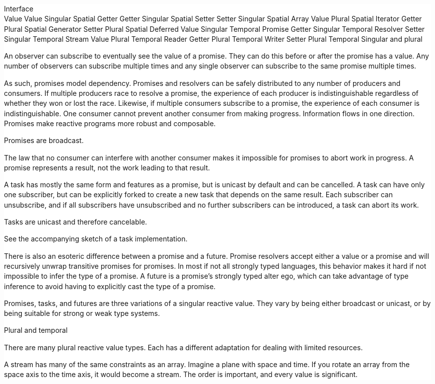 Interface			
Value	Value	Singular	Spatial
Getter	Getter	Singular	Spatial
Setter	Setter	Singular	Spatial
Array	Value	Plural	Spatial
Iterator	Getter	Plural	Spatial
Generator	Setter	Plural	Spatial
Deferred	Value	Singular	Temporal
Promise	Getter	Singular	Temporal
Resolver	Setter	Singular	Temporal
Stream	Value	Plural	Temporal
Reader	Getter	Plural	Temporal
Writer	Setter	Plural	Temporal
Singular and plural

An observer can subscribe to eventually see the value of a promise. They can do this before or after the promise has a value. Any number of observers can subscribe multiple times and any single observer can subscribe to the same promise multiple times.

As such, promises model dependency. Promises and resolvers can be safely distributed to any number of producers and consumers. If multiple producers race to resolve a promise, the experience of each producer is indistinguishable regardless of whether they won or lost the race. Likewise, if multiple consumers subscribe to a promise, the experience of each consumer is indistinguishable. One consumer cannot prevent another consumer from making progress. Information flows in one direction. Promises make reactive programs more robust and composable.

Promises are broadcast.

The law that no consumer can interfere with another consumer makes it impossible for promises to abort work in progress. A promise represents a result, not the work leading to that result.

A task has mostly the same form and features as a promise, but is unicast by default and can be cancelled. A task can have only one subscriber, but can be explicitly forked to create a new task that depends on the same result. Each subscriber can unsubscribe, and if all subscribers have unsubscribed and no further subscribers can be introduced, a task can abort its work.

Tasks are unicast and therefore cancelable.

See the accompanying sketch of a task implementation.

There is also an esoteric difference between a promise and a future. Promise resolvers accept either a value or a promise and will recursively unwrap transitive promises for promises. In most if not all strongly typed languages, this behavior makes it hard if not impossible to infer the type of a promise. A future is a promise’s strongly typed alter ego, which can take advantage of type inference to avoid having to explicitly cast the type of a promise.

Promises, tasks, and futures are three variations of a singular reactive value. They vary by being either broadcast or unicast, or by being suitable for strong or weak type systems.

Plural and temporal

There are many plural reactive value types. Each has a different adaptation for dealing with limited resources.

A stream has many of the same constraints as an array. Imagine a plane with space and time. If you rotate an array from the space axis to the time axis, it would become a stream. The order is important, and every value is significant.
